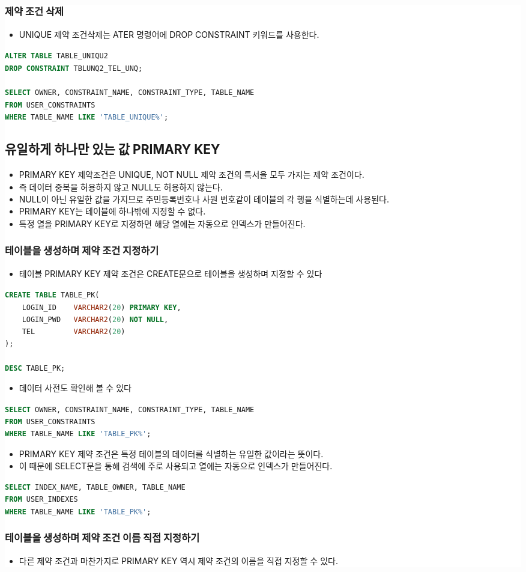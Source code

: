 ### 제약 조건 삭제

- UNIQUE 제약 조건삭제는 ATER 명령어에 DROP CONSTRAINT 키워드를 사용한다.

```SQL
ALTER TABLE TABLE_UNIQU2
DROP CONSTRAINT TBLUNQ2_TEL_UNQ;

SELECT OWNER, CONSTRAINT_NAME, CONSTRAINT_TYPE, TABLE_NAME
FROM USER_CONSTRAINTS
WHERE TABLE_NAME LIKE 'TABLE_UNIQUE%';
```

## 유일하게 하나만 있는 값 PRIMARY KEY

- PRIMARY KEY 제약조건은 UNIQUE, NOT NULL 제약 조건의 특서을 모두 가지는 제약 조건이다.
- 즉 데이터 중복을 허용하지 않고 NULL도 허용하지 않는다.
- NULL이 아닌 유일한 값을 가지므로 주민등록번호나 사원 번호같이 테이블의 각 행을 식별하는데 사용된다.
- PRIMARY KEY는 테이블에 하나밖에 지정할 수 없다.
- 특정 열을 PRIMARY KEY로 지정하면 해당 열에는 자동으로 인덱스가 만들어진다.

### 테이블을 생성하며 제약 조건 지정하기

- 테이블 PRIMARY KEY 제약 조건은 CREATE문으로 테이블을 생성하며 지정할 수 있다

```SQL
CREATE TABLE TABLE_PK(
	LOGIN_ID	VARCHAR2(20) PRIMARY KEY,
    LOGIN_PWD	VARCHAR2(20) NOT NULL,
    TEL			VARCHAR2(20)
);

DESC TABLE_PK;
```

- 데이터 사전도 확인해 볼 수 있다

```SQL
SELECT OWNER, CONSTRAINT_NAME, CONSTRAINT_TYPE, TABLE_NAME
FROM USER_CONSTRAINTS
WHERE TABLE_NAME LIKE 'TABLE_PK%';
```

- PRIMARY KEY 제약 조건은 특정 테이블의 데이터를 식별하는 유일한 값이라는 뜻이다.
- 이 때문에 SELECT문을 통해 검색에 주로 사용되고 열에는 자동으로 인덱스가 만들어진다.

```SQL
SELECT INDEX_NAME, TABLE_OWNER, TABLE_NAME
FROM USER_INDEXES
WHERE TABLE_NAME LIKE 'TABLE_PK%';
```

### 테이블을 생성하며 제약 조건 이름 직접 지정하기

- 다른 제약 조건과 마찬가지로 PRIMARY KEY 역시 제약 조건의 이름을 직접 지정할 수 있다.
